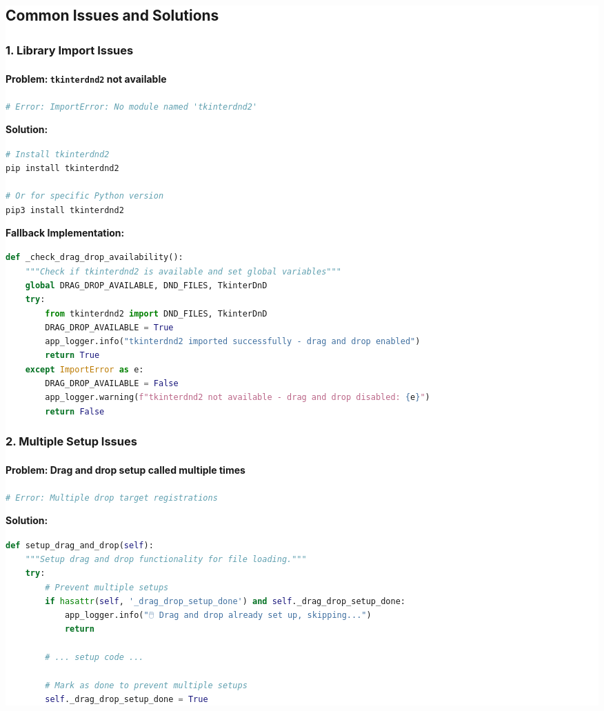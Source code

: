 ## Common Issues and Solutions

### 1. Library Import Issues

#### Problem: `tkinterdnd2` not available
```python
# Error: ImportError: No module named 'tkinterdnd2'
```

**Solution:**
```bash
# Install tkinterdnd2
pip install tkinterdnd2

# Or for specific Python version
pip3 install tkinterdnd2
```

**Fallback Implementation:**
```python
def _check_drag_drop_availability():
    """Check if tkinterdnd2 is available and set global variables"""
    global DRAG_DROP_AVAILABLE, DND_FILES, TkinterDnD
    try:
        from tkinterdnd2 import DND_FILES, TkinterDnD
        DRAG_DROP_AVAILABLE = True
        app_logger.info("tkinterdnd2 imported successfully - drag and drop enabled")
        return True
    except ImportError as e:
        DRAG_DROP_AVAILABLE = False
        app_logger.warning(f"tkinterdnd2 not available - drag and drop disabled: {e}")
        return False
```

### 2. Multiple Setup Issues

#### Problem: Drag and drop setup called multiple times
```python
# Error: Multiple drop target registrations
```

**Solution:**
```python
def setup_drag_and_drop(self):
    """Setup drag and drop functionality for file loading."""
    try:
        # Prevent multiple setups
        if hasattr(self, '_drag_drop_setup_done') and self._drag_drop_setup_done:
            app_logger.info("🖱️ Drag and drop already set up, skipping...")
            return
        
        # ... setup code ...
        
        # Mark as done to prevent multiple setups
        self._drag_drop_setup_done = True
```

